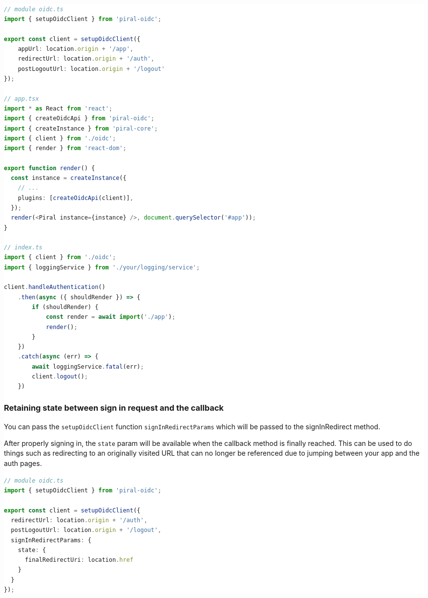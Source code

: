 ```ts
// module oidc.ts
import { setupOidcClient } from 'piral-oidc';

export const client = setupOidcClient({
    appUrl: location.origin + '/app',
    redirectUrl: location.origin + '/auth',
    postLogoutUrl: location.origin + '/logout'
});

// app.tsx
import * as React from 'react';
import { createOidcApi } from 'piral-oidc';
import { createInstance } from 'piral-core';
import { client } from './oidc';
import { render } from 'react-dom';

export function render() {
  const instance = createInstance({
    // ...
    plugins: [createOidcApi(client)],
  });
  render(<Piral instance={instance} />, document.querySelector('#app'));
}

// index.ts
import { client } from './oidc';
import { loggingService } from './your/logging/service';

client.handleAuthentication()
    .then(async ({ shouldRender }) => {
        if (shouldRender) {
            const render = await import('./app');
            render();
        }
    })
    .catch(async (err) => {
        await loggingService.fatal(err);
        client.logout();
    })
```

### Retaining state between sign in request and the callback
You can pass the `setupOidcClient` function `signInRedirectParams` which will be passed
to the signInRedirect method.

After properly signing in, the `state` param will be available when the callback method is finally
reached. This can be used to do things such as redirecting to an originally visited URL that
can no longer be referenced due to jumping between your app and the auth pages.

```ts
// module oidc.ts
import { setupOidcClient } from 'piral-oidc';

export const client = setupOidcClient({
  redirectUrl: location.origin + '/auth',
  postLogoutUrl: location.origin + '/logout',
  signInRedirectParams: {
    state: {
      finalRedirectUri: location.href
    }
  }
});

```